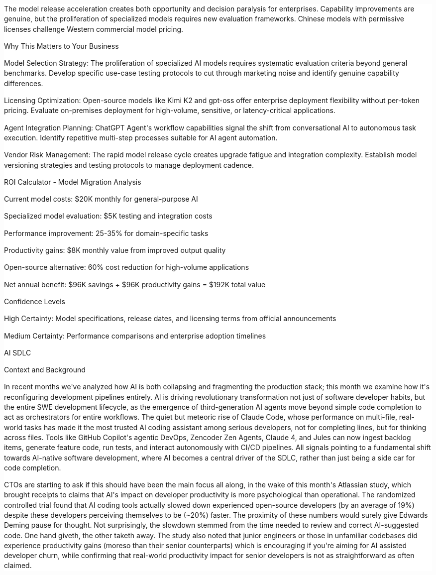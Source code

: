 The model release acceleration creates both opportunity and decision paralysis for enterprises. Capability improvements are genuine, but the proliferation of specialized models requires new evaluation frameworks. Chinese models with permissive licenses challenge Western commercial model pricing.

Why This Matters to Your Business

Model Selection Strategy: The proliferation of specialized AI models requires systematic evaluation criteria beyond general benchmarks. Develop specific use-case testing protocols to cut through marketing noise and identify genuine capability differences.

Licensing Optimization: Open-source models like Kimi K2 and gpt-oss offer enterprise deployment flexibility without per-token pricing. Evaluate on-premises deployment for high-volume, sensitive, or latency-critical applications.

Agent Integration Planning: ChatGPT Agent's workflow capabilities signal the shift from conversational AI to autonomous task execution. Identify repetitive multi-step processes suitable for AI agent automation.

Vendor Risk Management: The rapid model release cycle creates upgrade fatigue and integration complexity. Establish model versioning strategies and testing protocols to manage deployment cadence.

ROI Calculator - Model Migration Analysis

Current model costs: $20K monthly for general-purpose AI

Specialized model evaluation: $5K testing and integration costs

Performance improvement: 25-35% for domain-specific tasks

Productivity gains: $8K monthly value from improved output quality

Open-source alternative: 60% cost reduction for high-volume applications

Net annual benefit: $96K savings + $96K productivity gains = $192K total value

Confidence Levels

High Certainty: Model specifications, release dates, and licensing terms from official announcements

Medium Certainty: Performance comparisons and enterprise adoption timelines

AI SDLC

Context and Background

In recent months we've analyzed how AI is both collapsing and fragmenting the production stack; this month we examine how it's reconfiguring development pipelines entirely. AI is driving revolutionary transformation not just of software developer habits, but the entire SWE development lifecycle, as the emergence of third-generation AI agents move beyond simple code completion to act as orchestrators for entire workflows. The quiet but meteoric rise of Claude Code, whose performance on multi-file, real-world tasks has made it the most trusted AI coding assistant among serious developers, not for completing lines, but for thinking across files. Tools like GitHub Copilot's agentic DevOps, Zencoder Zen Agents, Claude 4, and Jules can now ingest backlog items, generate feature code, run tests, and interact autonomously with CI/CD pipelines. All signals pointing to a fundamental shift towards AI-native software development, where AI becomes a central driver of the SDLC, rather than just being a side car for code completion.

CTOs are starting to ask if this should have been the main focus all along, in the wake of this month's Atlassian study, which brought receipts to claims that AI's impact on developer productivity is more psychological than operational. The randomized controlled trial found that AI coding tools actually slowed down experienced open-source developers (by an average of 19%) despite these developers perceiving themselves to be (~20%) faster. The proximity of these numbers would surely give Edwards Deming pause for thought. Not surprisingly, the slowdown stemmed from the time needed to review and correct AI-suggested code. One hand giveth, the other taketh away. The study also noted that junior engineers or those in unfamiliar codebases did experience productivity gains (moreso than their senior counterparts) which is encouraging if you're aiming for AI assisted developer churn, while confirming that real-world productivity impact for senior developers is not as straightforward as often claimed.
